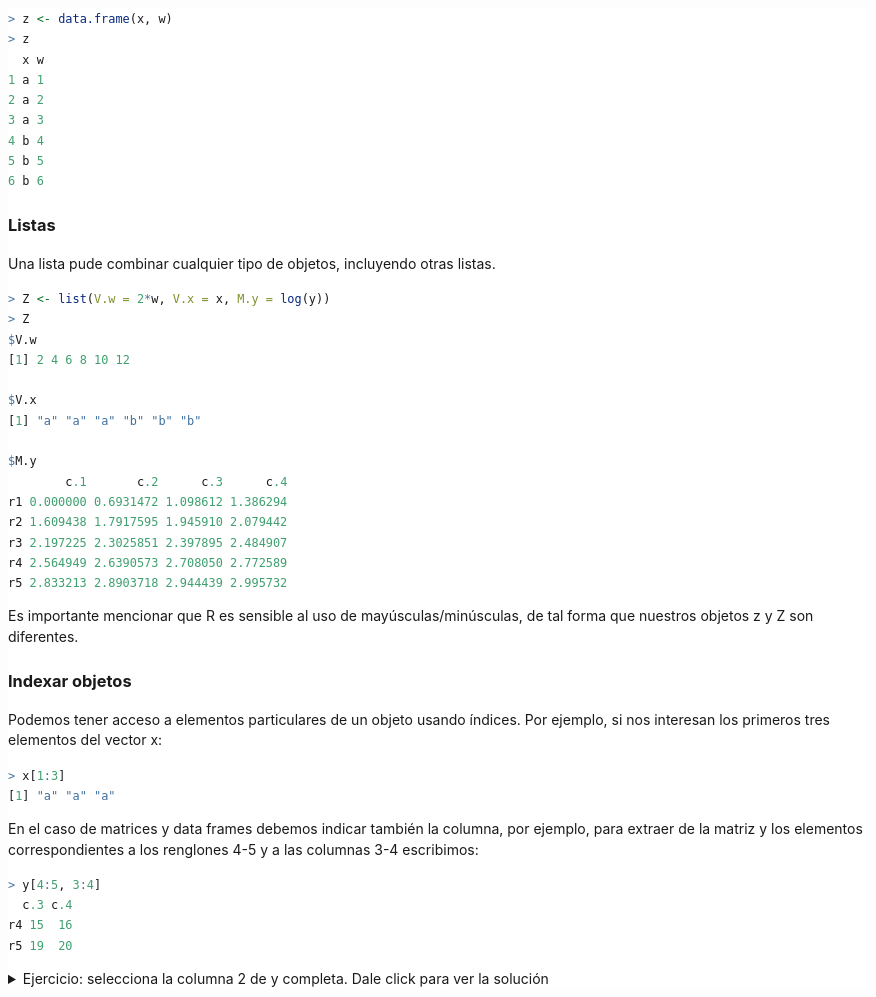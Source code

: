 ```r
> z <- data.frame(x, w)
> z
  x w
1 a 1
2 a 2
3 a 3
4 b 4
5 b 5
6 b 6
```

### Listas

Una lista pude combinar cualquier tipo de objetos, incluyendo otras listas.
```r
> Z <- list(V.w = 2*w, V.x = x, M.y = log(y))
> Z
$V.w
[1] 2 4 6 8 10 12

$V.x
[1] "a" "a" "a" "b" "b" "b"

$M.y
        c.1       c.2      c.3      c.4
r1 0.000000 0.6931472 1.098612 1.386294
r2 1.609438 1.7917595 1.945910 2.079442
r3 2.197225 2.3025851 2.397895 2.484907
r4 2.564949 2.6390573 2.708050 2.772589
r5 2.833213 2.8903718 2.944439 2.995732
```

Es importante mencionar que R es sensible al uso de mayúsculas/minúsculas, de tal forma que nuestros objetos z y Z son diferentes.

### Indexar objetos

Podemos tener acceso a elementos particulares de un objeto usando índices. Por ejemplo, si nos interesan los primeros tres elementos del vector x:

```r
> x[1:3]
[1] "a" "a" "a"
```

En el caso de matrices y data frames debemos indicar también la columna, por ejemplo, para extraer de la matriz y los elementos correspondientes a los renglones 4-5 y a las columnas 3-4 escribimos:

```r
> y[4:5, 3:4]
  c.3 c.4
r4 15  16
r5 19  20
```
<details><summary>Ejercicio: selecciona la columna 2 de y completa. Dale click para ver la solución</summary></details>
